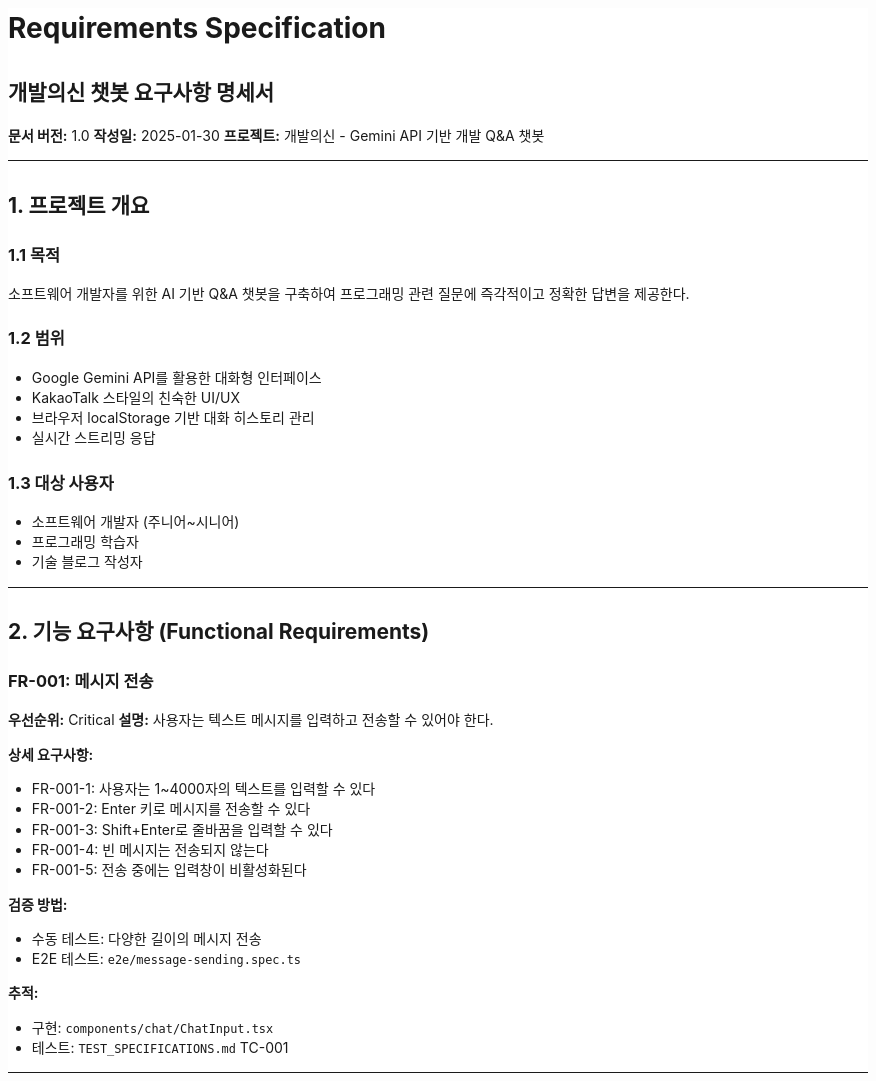 # Requirements Specification
## 개발의신 챗봇 요구사항 명세서

**문서 버전:** 1.0
**작성일:** 2025-01-30
**프로젝트:** 개발의신 - Gemini API 기반 개발 Q&A 챗봇

---

## 1. 프로젝트 개요

### 1.1 목적
소프트웨어 개발자를 위한 AI 기반 Q&A 챗봇을 구축하여 프로그래밍 관련 질문에 즉각적이고 정확한 답변을 제공한다.

### 1.2 범위
- Google Gemini API를 활용한 대화형 인터페이스
- KakaoTalk 스타일의 친숙한 UI/UX
- 브라우저 localStorage 기반 대화 히스토리 관리
- 실시간 스트리밍 응답

### 1.3 대상 사용자
- 소프트웨어 개발자 (주니어~시니어)
- 프로그래밍 학습자
- 기술 블로그 작성자

---

## 2. 기능 요구사항 (Functional Requirements)

### FR-001: 메시지 전송
**우선순위:** Critical
**설명:** 사용자는 텍스트 메시지를 입력하고 전송할 수 있어야 한다.

**상세 요구사항:**
- FR-001-1: 사용자는 1~4000자의 텍스트를 입력할 수 있다
- FR-001-2: Enter 키로 메시지를 전송할 수 있다
- FR-001-3: Shift+Enter로 줄바꿈을 입력할 수 있다
- FR-001-4: 빈 메시지는 전송되지 않는다
- FR-001-5: 전송 중에는 입력창이 비활성화된다

**검증 방법:**
- 수동 테스트: 다양한 길이의 메시지 전송
- E2E 테스트: `e2e/message-sending.spec.ts`

**추적:**
- 구현: `components/chat/ChatInput.tsx`
- 테스트: `TEST_SPECIFICATIONS.md` TC-001

---
